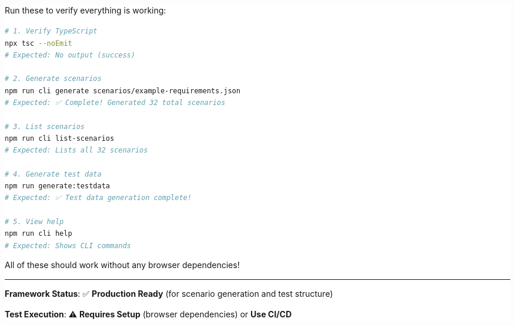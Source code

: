 Run these to verify everything is working:

```bash
# 1. Verify TypeScript
npx tsc --noEmit
# Expected: No output (success)

# 2. Generate scenarios
npm run cli generate scenarios/example-requirements.json
# Expected: ✅ Complete! Generated 32 total scenarios

# 3. List scenarios
npm run cli list-scenarios
# Expected: Lists all 32 scenarios

# 4. Generate test data
npm run generate:testdata
# Expected: ✅ Test data generation complete!

# 5. View help
npm run cli help
# Expected: Shows CLI commands
```

All of these should work without any browser dependencies!

---

**Framework Status**: ✅ **Production Ready** (for scenario generation and test structure)

**Test Execution**: ⚠️ **Requires Setup** (browser dependencies) or **Use CI/CD**
